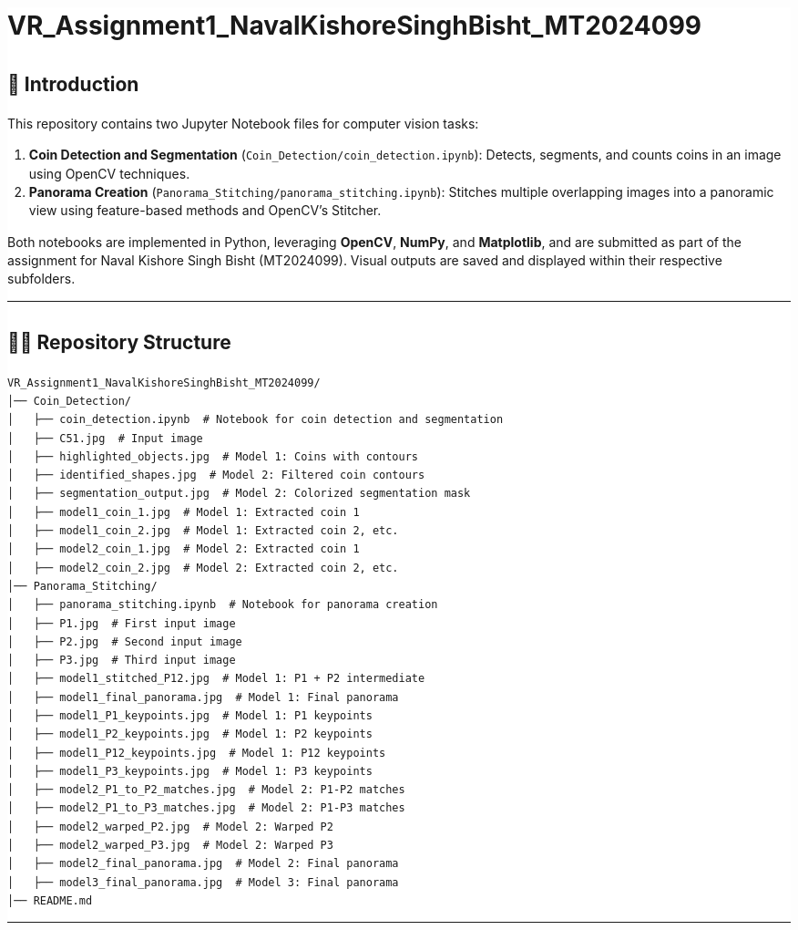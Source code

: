 # VR_Assignment1_NavalKishoreSinghBisht_MT2024099

## 📌 Introduction

This repository contains two Jupyter Notebook files for computer vision tasks:
1. **Coin Detection and Segmentation** (`Coin_Detection/coin_detection.ipynb`): Detects, segments, and counts coins in an image using OpenCV techniques.
2. **Panorama Creation** (`Panorama_Stitching/panorama_stitching.ipynb`): Stitches multiple overlapping images into a panoramic view using feature-based methods and OpenCV’s Stitcher.

Both notebooks are implemented in Python, leveraging **OpenCV**, **NumPy**, and **Matplotlib**, and are submitted as part of the assignment for Naval Kishore Singh Bisht (MT2024099). Visual outputs are saved and displayed within their respective subfolders.

---

## 💁‍♂️ Repository Structure

```
VR_Assignment1_NavalKishoreSinghBisht_MT2024099/
│── Coin_Detection/
│   ├── coin_detection.ipynb  # Notebook for coin detection and segmentation
│   ├── C51.jpg  # Input image
│   ├── highlighted_objects.jpg  # Model 1: Coins with contours
│   ├── identified_shapes.jpg  # Model 2: Filtered coin contours
│   ├── segmentation_output.jpg  # Model 2: Colorized segmentation mask
│   ├── model1_coin_1.jpg  # Model 1: Extracted coin 1
│   ├── model1_coin_2.jpg  # Model 1: Extracted coin 2, etc.
│   ├── model2_coin_1.jpg  # Model 2: Extracted coin 1
│   ├── model2_coin_2.jpg  # Model 2: Extracted coin 2, etc.
│── Panorama_Stitching/
│   ├── panorama_stitching.ipynb  # Notebook for panorama creation
│   ├── P1.jpg  # First input image
│   ├── P2.jpg  # Second input image
│   ├── P3.jpg  # Third input image
│   ├── model1_stitched_P12.jpg  # Model 1: P1 + P2 intermediate
│   ├── model1_final_panorama.jpg  # Model 1: Final panorama
│   ├── model1_P1_keypoints.jpg  # Model 1: P1 keypoints
│   ├── model1_P2_keypoints.jpg  # Model 1: P2 keypoints
│   ├── model1_P12_keypoints.jpg  # Model 1: P12 keypoints
│   ├── model1_P3_keypoints.jpg  # Model 1: P3 keypoints
│   ├── model2_P1_to_P2_matches.jpg  # Model 2: P1-P2 matches
│   ├── model2_P1_to_P3_matches.jpg  # Model 2: P1-P3 matches
│   ├── model2_warped_P2.jpg  # Model 2: Warped P2
│   ├── model2_warped_P3.jpg  # Model 2: Warped P3
│   ├── model2_final_panorama.jpg  # Model 2: Final panorama
│   ├── model3_final_panorama.jpg  # Model 3: Final panorama
│── README.md
```

---
